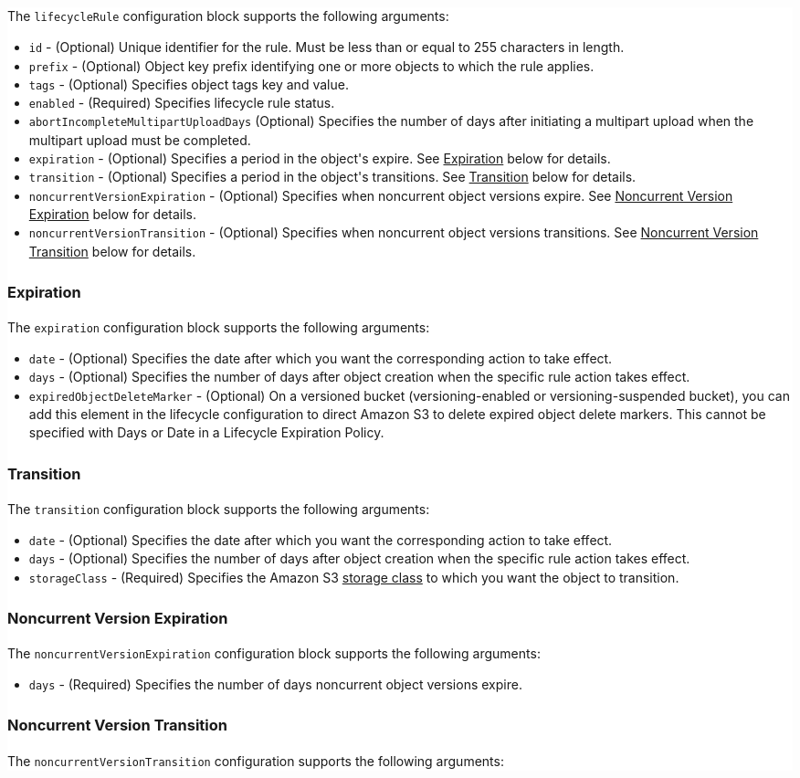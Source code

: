 The `lifecycleRule` configuration block supports the following arguments:

* `id` - (Optional) Unique identifier for the rule. Must be less than or equal to 255 characters in length.
* `prefix` - (Optional) Object key prefix identifying one or more objects to which the rule applies.
* `tags` - (Optional) Specifies object tags key and value.
* `enabled` - (Required) Specifies lifecycle rule status.
* `abortIncompleteMultipartUploadDays` (Optional) Specifies the number of days after initiating a multipart upload when the multipart upload must be completed.
* `expiration` - (Optional) Specifies a period in the object's expire. See [Expiration](#expiration) below for details.
* `transition` - (Optional) Specifies a period in the object's transitions. See [Transition](#transition) below for details.
* `noncurrentVersionExpiration` - (Optional) Specifies when noncurrent object versions expire. See [Noncurrent Version Expiration](#noncurrent-version-expiration) below for details.
* `noncurrentVersionTransition` - (Optional) Specifies when noncurrent object versions transitions. See [Noncurrent Version Transition](#noncurrent-version-transition) below for details.

### Expiration

The `expiration` configuration block supports the following arguments:

* `date` - (Optional) Specifies the date after which you want the corresponding action to take effect.
* `days` - (Optional) Specifies the number of days after object creation when the specific rule action takes effect.
* `expiredObjectDeleteMarker` - (Optional) On a versioned bucket (versioning-enabled or versioning-suspended bucket), you can add this element in the lifecycle configuration to direct Amazon S3 to delete expired object delete markers. This cannot be specified with Days or Date in a Lifecycle Expiration Policy.

### Transition

The `transition` configuration block supports the following arguments:

* `date` - (Optional) Specifies the date after which you want the corresponding action to take effect.
* `days` - (Optional) Specifies the number of days after object creation when the specific rule action takes effect.
* `storageClass` - (Required) Specifies the Amazon S3 [storage class](https://docs.aws.amazon.com/AmazonS3/latest/API/API_Transition.html#AmazonS3-Type-Transition-StorageClass) to which you want the object to transition.

### Noncurrent Version Expiration

The `noncurrentVersionExpiration` configuration block supports the following arguments:

* `days` - (Required) Specifies the number of days noncurrent object versions expire.

### Noncurrent Version Transition

The `noncurrentVersionTransition` configuration supports the following arguments:
